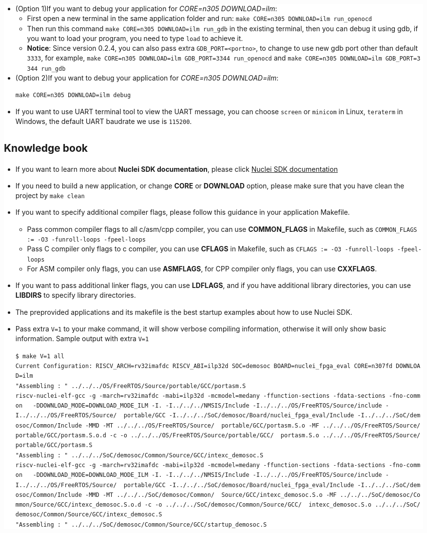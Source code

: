    * (Option 1)If you want to debug your application for *CORE=n305 DOWNLOAD=ilm*:
     - First open a new terminal in the same application folder and run: `make CORE=n305 DOWNLOAD=ilm run_openocd`
     - Then run this command `make CORE=n305 DOWNLOAD=ilm run_gdb` in the existing terminal, then you can debug it using gdb,
       if you want to load your program, you need to type `load` to achieve it.
     - **Notice**: Since version 0.2.4, you can also pass extra `GDB_PORT=<portno>`, to change to use new gdb port other than default
       `3333`, for example, `make CORE=n305 DOWNLOAD=ilm GDB_PORT=3344 run_openocd` and `make CORE=n305 DOWNLOAD=ilm GDB_PORT=3344 run_gdb`
   * (Option 2)If you want to debug your application for *CORE=n305 DOWNLOAD=ilm*:
     ~~~shell
     make CORE=n305 DOWNLOAD=ilm debug
     ~~~
   * If you want to use UART terminal tool to view the UART message, you can choose `screen` or `minicom` in Linux, `teraterm` in Windows, the default UART baudrate we use is `115200`.

## Knowledge book

* If you want to learn more about **Nuclei SDK documentation**, please click [Nuclei SDK documentation](http://doc.nucleisys.com/nuclei_sdk)

* If you need to build a new application, or change **CORE** or **DOWNLOAD** option, please make sure that you have clean the project by `make clean`

* If you want to specify additional compiler flags, please follow this guidance in your application Makefile.
  - Pass common compiler flags to all c/asm/cpp compiler, you can use **COMMON_FLAGS** in Makefile, such as `COMMON_FLAGS := -O3 -funroll-loops -fpeel-loops`
  - Pass C compiler only flags to c compiler, you can use **CFLAGS** in Makefile, such as `CFLAGS := -O3 -funroll-loops -fpeel-loops`
  - For ASM compiler only flags, you can use **ASMFLAGS**, for CPP compiler only flags, you can use **CXXFLAGS**.

* If you want to pass additional linker flags, you can use **LDFLAGS**, and if you have additional library directories, you can use **LIBDIRS** to specify library directories.

* The preprovided applications and its makefile is the best startup examples about how to use Nuclei SDK.

* Pass extra `V=1` to your make command, it will show verbose compiling information, otherwise it will only show basic information. Sample output with extra `V=1`
  ~~~console
  $ make V=1 all
  Current Configuration: RISCV_ARCH=rv32imafdc RISCV_ABI=ilp32d SOC=demosoc BOARD=nuclei_fpga_eval CORE=n307fd DOWNLOAD=ilm
  "Assembling : " ../../../OS/FreeRTOS/Source/portable/GCC/portasm.S
  riscv-nuclei-elf-gcc -g -march=rv32imafdc -mabi=ilp32d -mcmodel=medany -ffunction-sections -fdata-sections -fno-common   -DDOWNLOAD_MODE=DOWNLOAD_MODE_ILM -I. -I../../../NMSIS/Include -I../../../OS/FreeRTOS/Source/include -I../../../OS/FreeRTOS/Source/  portable/GCC -I../../../SoC/demosoc/Board/nuclei_fpga_eval/Include -I../../../SoC/demosoc/Common/Include -MMD -MT ../../../OS/FreeRTOS/Source/  portable/GCC/portasm.S.o -MF ../../../OS/FreeRTOS/Source/portable/GCC/portasm.S.o.d -c -o ../../../OS/FreeRTOS/Source/portable/GCC/  portasm.S.o ../../../OS/FreeRTOS/Source/portable/GCC/portasm.S
  "Assembling : " ../../../SoC/demosoc/Common/Source/GCC/intexc_demosoc.S
  riscv-nuclei-elf-gcc -g -march=rv32imafdc -mabi=ilp32d -mcmodel=medany -ffunction-sections -fdata-sections -fno-common   -DDOWNLOAD_MODE=DOWNLOAD_MODE_ILM -I. -I../../../NMSIS/Include -I../../../OS/FreeRTOS/Source/include -I../../../OS/FreeRTOS/Source/  portable/GCC -I../../../SoC/demosoc/Board/nuclei_fpga_eval/Include -I../../../SoC/demosoc/Common/Include -MMD -MT ../../../SoC/demosoc/Common/  Source/GCC/intexc_demosoc.S.o -MF ../../../SoC/demosoc/Common/Source/GCC/intexc_demosoc.S.o.d -c -o ../../../SoC/demosoc/Common/Source/GCC/  intexc_demosoc.S.o ../../../SoC/demosoc/Common/Source/GCC/intexc_demosoc.S
  "Assembling : " ../../../SoC/demosoc/Common/Source/GCC/startup_demosoc.S
  ~~~
